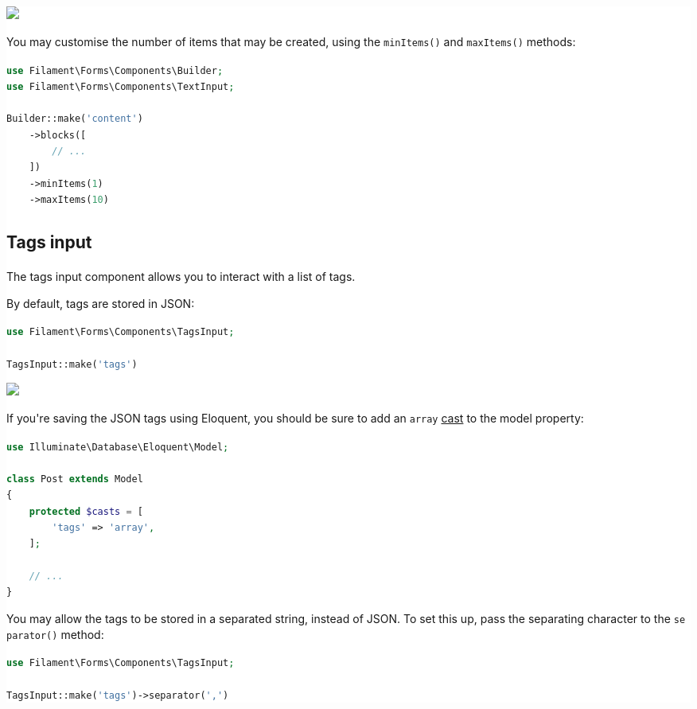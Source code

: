 <img src="https://user-images.githubusercontent.com/41773797/147614039-d9aa43dd-acfe-43b6-9cd1-1fc322aa4526.png">

You may customise the number of items that may be created, using the `minItems()` and `maxItems()` methods:

```php
use Filament\Forms\Components\Builder;
use Filament\Forms\Components\TextInput;

Builder::make('content')
    ->blocks([
        // ...
    ])
    ->minItems(1)
    ->maxItems(10)
```

## Tags input

The tags input component allows you to interact with a list of tags.

By default, tags are stored in JSON:

```php
use Filament\Forms\Components\TagsInput;

TagsInput::make('tags')
```

<img src="https://user-images.githubusercontent.com/41773797/147614098-14d6eecb-2674-49b6-a5ee-e963c4d88a6e.png">

If you're saving the JSON tags using Eloquent, you should be sure to add an `array` [cast](https://laravel.com/docs/eloquent-mutators#array-and-json-casting) to the model property:

```php
use Illuminate\Database\Eloquent\Model;

class Post extends Model
{
    protected $casts = [
        'tags' => 'array',
    ];

    // ...
}
```

You may allow the tags to be stored in a separated string, instead of JSON. To set this up, pass the separating character to the `separator()` method:

```php
use Filament\Forms\Components\TagsInput;

TagsInput::make('tags')->separator(',')
```
